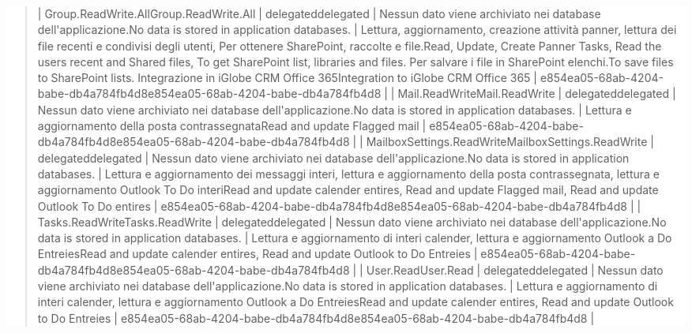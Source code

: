 >| <span data-ttu-id="dcee1-162">Group.ReadWrite.All</span><span class="sxs-lookup"><span data-stu-id="dcee1-162">Group.ReadWrite.All</span></span> | <span data-ttu-id="dcee1-163">delegated</span><span class="sxs-lookup"><span data-stu-id="dcee1-163">delegated</span></span> | <span data-ttu-id="dcee1-164">Nessun dato viene archiviato nei database dell'applicazione.</span><span class="sxs-lookup"><span data-stu-id="dcee1-164">No data is stored in application databases.</span></span> | <span data-ttu-id="dcee1-165">Lettura, aggiornamento, creazione attività panner, lettura dei file recenti e condivisi degli utenti, Per ottenere SharePoint, raccolte e file.</span><span class="sxs-lookup"><span data-stu-id="dcee1-165">Read, Update, Create Panner Tasks, Read the users recent and Shared files, To get SharePoint list, libraries and files.</span></span> <span data-ttu-id="dcee1-166">Per salvare i file in SharePoint elenchi.</span><span class="sxs-lookup"><span data-stu-id="dcee1-166">To save files to SharePoint lists.</span></span> <span data-ttu-id="dcee1-167">Integrazione in iGlobe CRM Office 365</span><span class="sxs-lookup"><span data-stu-id="dcee1-167">Integration to iGlobe CRM Office 365</span></span> | <span data-ttu-id="dcee1-168">e854ea05-68ab-4204-babe-db4a784fb4d8</span><span class="sxs-lookup"><span data-stu-id="dcee1-168">e854ea05-68ab-4204-babe-db4a784fb4d8</span></span> |
>| <span data-ttu-id="dcee1-169">Mail.ReadWrite</span><span class="sxs-lookup"><span data-stu-id="dcee1-169">Mail.ReadWrite</span></span> | <span data-ttu-id="dcee1-170">delegated</span><span class="sxs-lookup"><span data-stu-id="dcee1-170">delegated</span></span> | <span data-ttu-id="dcee1-171">Nessun dato viene archiviato nei database dell'applicazione.</span><span class="sxs-lookup"><span data-stu-id="dcee1-171">No data is stored in application databases.</span></span> | <span data-ttu-id="dcee1-172">Lettura e aggiornamento della posta contrassegnata</span><span class="sxs-lookup"><span data-stu-id="dcee1-172">Read and update Flagged mail</span></span> | <span data-ttu-id="dcee1-173">e854ea05-68ab-4204-babe-db4a784fb4d8</span><span class="sxs-lookup"><span data-stu-id="dcee1-173">e854ea05-68ab-4204-babe-db4a784fb4d8</span></span> |
>| <span data-ttu-id="dcee1-174">MailboxSettings.ReadWrite</span><span class="sxs-lookup"><span data-stu-id="dcee1-174">MailboxSettings.ReadWrite</span></span> | <span data-ttu-id="dcee1-175">delegated</span><span class="sxs-lookup"><span data-stu-id="dcee1-175">delegated</span></span> | <span data-ttu-id="dcee1-176">Nessun dato viene archiviato nei database dell'applicazione.</span><span class="sxs-lookup"><span data-stu-id="dcee1-176">No data is stored in application databases.</span></span> | <span data-ttu-id="dcee1-177">Lettura e aggiornamento dei messaggi interi, lettura e aggiornamento della posta contrassegnata, lettura e aggiornamento Outlook To Do interi</span><span class="sxs-lookup"><span data-stu-id="dcee1-177">Read and update calender entires, Read and update Flagged mail, Read and update Outlook To Do entires</span></span> | <span data-ttu-id="dcee1-178">e854ea05-68ab-4204-babe-db4a784fb4d8</span><span class="sxs-lookup"><span data-stu-id="dcee1-178">e854ea05-68ab-4204-babe-db4a784fb4d8</span></span> |
>| <span data-ttu-id="dcee1-179">Tasks.ReadWrite</span><span class="sxs-lookup"><span data-stu-id="dcee1-179">Tasks.ReadWrite</span></span> | <span data-ttu-id="dcee1-180">delegated</span><span class="sxs-lookup"><span data-stu-id="dcee1-180">delegated</span></span> | <span data-ttu-id="dcee1-181">Nessun dato viene archiviato nei database dell'applicazione.</span><span class="sxs-lookup"><span data-stu-id="dcee1-181">No data is stored in application databases.</span></span> | <span data-ttu-id="dcee1-182">Lettura e aggiornamento di interi calender, lettura e aggiornamento Outlook a Do Entreies</span><span class="sxs-lookup"><span data-stu-id="dcee1-182">Read and update calender entires, Read and update Outlook to Do Entreies</span></span> | <span data-ttu-id="dcee1-183">e854ea05-68ab-4204-babe-db4a784fb4d8</span><span class="sxs-lookup"><span data-stu-id="dcee1-183">e854ea05-68ab-4204-babe-db4a784fb4d8</span></span> |
>| <span data-ttu-id="dcee1-184">User.Read</span><span class="sxs-lookup"><span data-stu-id="dcee1-184">User.Read</span></span> | <span data-ttu-id="dcee1-185">delegated</span><span class="sxs-lookup"><span data-stu-id="dcee1-185">delegated</span></span> | <span data-ttu-id="dcee1-186">Nessun dato viene archiviato nei database dell'applicazione.</span><span class="sxs-lookup"><span data-stu-id="dcee1-186">No data is stored in application databases.</span></span> | <span data-ttu-id="dcee1-187">Lettura e aggiornamento di interi calender, lettura e aggiornamento Outlook a Do Entreies</span><span class="sxs-lookup"><span data-stu-id="dcee1-187">Read and update calender entires, Read and update Outlook to Do Entreies</span></span> | <span data-ttu-id="dcee1-188">e854ea05-68ab-4204-babe-db4a784fb4d8</span><span class="sxs-lookup"><span data-stu-id="dcee1-188">e854ea05-68ab-4204-babe-db4a784fb4d8</span></span> |